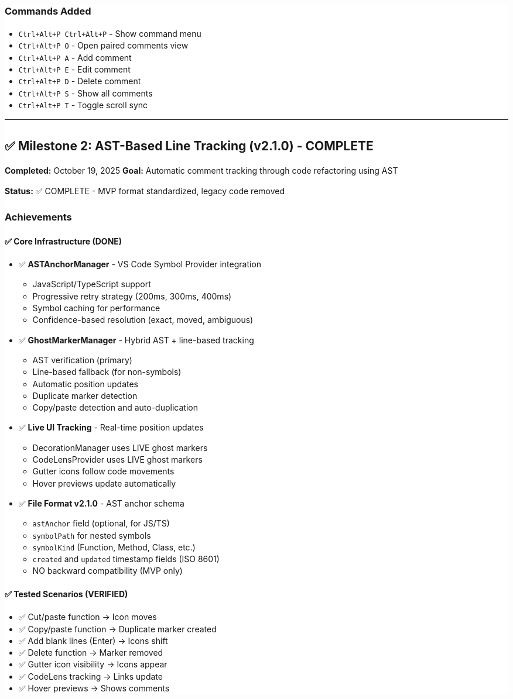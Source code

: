 ### Commands Added
- `Ctrl+Alt+P Ctrl+Alt+P` - Show command menu
- `Ctrl+Alt+P O` - Open paired comments view
- `Ctrl+Alt+P A` - Add comment
- `Ctrl+Alt+P E` - Edit comment
- `Ctrl+Alt+P D` - Delete comment
- `Ctrl+Alt+P S` - Show all comments
- `Ctrl+Alt+P T` - Toggle scroll sync

---

## ✅ Milestone 2: AST-Based Line Tracking (v2.1.0) - COMPLETE

**Completed:** October 19, 2025
**Goal:** Automatic comment tracking through code refactoring using AST

**Status:** ✅ COMPLETE - MVP format standardized, legacy code removed

### Achievements

#### ✅ Core Infrastructure (DONE)
- ✅ **ASTAnchorManager** - VS Code Symbol Provider integration
  - JavaScript/TypeScript support
  - Progressive retry strategy (200ms, 300ms, 400ms)
  - Symbol caching for performance
  - Confidence-based resolution (exact, moved, ambiguous)

- ✅ **GhostMarkerManager** - Hybrid AST + line-based tracking
  - AST verification (primary)
  - Line-based fallback (for non-symbols)
  - Automatic position updates
  - Duplicate marker detection
  - Copy/paste detection and auto-duplication

- ✅ **Live UI Tracking** - Real-time position updates
  - DecorationManager uses LIVE ghost markers
  - CodeLensProvider uses LIVE ghost markers
  - Gutter icons follow code movements
  - Hover previews update automatically

- ✅ **File Format v2.1.0** - AST anchor schema
  - `astAnchor` field (optional, for JS/TS)
  - `symbolPath` for nested symbols
  - `symbolKind` (Function, Method, Class, etc.)
  - `created` and `updated` timestamp fields (ISO 8601)
  - NO backward compatibility (MVP only)

#### ✅ Tested Scenarios (VERIFIED)
- ✅ Cut/paste function → Icon moves
- ✅ Copy/paste function → Duplicate marker created
- ✅ Add blank lines (Enter) → Icons shift
- ✅ Delete function → Marker removed
- ✅ Gutter icon visibility → Icons appear
- ✅ CodeLens tracking → Links update
- ✅ Hover previews → Shows comments
